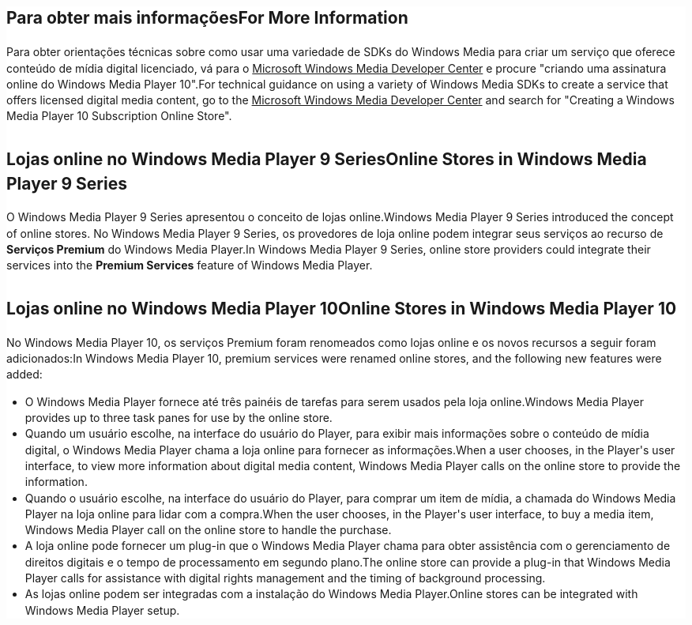 ## <a name="for-more-information"></a><span data-ttu-id="6eb57-113">Para obter mais informações</span><span class="sxs-lookup"><span data-stu-id="6eb57-113">For More Information</span></span>

<span data-ttu-id="6eb57-114">Para obter orientações técnicas sobre como usar uma variedade de SDKs do Windows Media para criar um serviço que oferece conteúdo de mídia digital licenciado, vá para o [Microsoft Windows Media Developer Center](https://msdn.microsoft.com/windowsmedia/default.aspx) e procure "criando uma assinatura online do Windows Media Player 10".</span><span class="sxs-lookup"><span data-stu-id="6eb57-114">For technical guidance on using a variety of Windows Media SDKs to create a service that offers licensed digital media content, go to the [Microsoft Windows Media Developer Center](https://msdn.microsoft.com/windowsmedia/default.aspx) and search for "Creating a Windows Media Player 10 Subscription Online Store".</span></span>

## <a name="online-stores-in-windows-media-player-9-series"></a><span data-ttu-id="6eb57-115">Lojas online no Windows Media Player 9 Series</span><span class="sxs-lookup"><span data-stu-id="6eb57-115">Online Stores in Windows Media Player 9 Series</span></span>

<span data-ttu-id="6eb57-116">O Windows Media Player 9 Series apresentou o conceito de lojas online.</span><span class="sxs-lookup"><span data-stu-id="6eb57-116">Windows Media Player 9 Series introduced the concept of online stores.</span></span> <span data-ttu-id="6eb57-117">No Windows Media Player 9 Series, os provedores de loja online podem integrar seus serviços ao recurso de **Serviços Premium** do Windows Media Player.</span><span class="sxs-lookup"><span data-stu-id="6eb57-117">In Windows Media Player 9 Series, online store providers could integrate their services into the **Premium Services** feature of Windows Media Player.</span></span>

## <a name="online-stores-in-windows-media-player-10"></a><span data-ttu-id="6eb57-118">Lojas online no Windows Media Player 10</span><span class="sxs-lookup"><span data-stu-id="6eb57-118">Online Stores in Windows Media Player 10</span></span>

<span data-ttu-id="6eb57-119">No Windows Media Player 10, os serviços Premium foram renomeados como lojas online e os novos recursos a seguir foram adicionados:</span><span class="sxs-lookup"><span data-stu-id="6eb57-119">In Windows Media Player 10, premium services were renamed online stores, and the following new features were added:</span></span>

-   <span data-ttu-id="6eb57-120">O Windows Media Player fornece até três painéis de tarefas para serem usados pela loja online.</span><span class="sxs-lookup"><span data-stu-id="6eb57-120">Windows Media Player provides up to three task panes for use by the online store.</span></span>
-   <span data-ttu-id="6eb57-121">Quando um usuário escolhe, na interface do usuário do Player, para exibir mais informações sobre o conteúdo de mídia digital, o Windows Media Player chama a loja online para fornecer as informações.</span><span class="sxs-lookup"><span data-stu-id="6eb57-121">When a user chooses, in the Player's user interface, to view more information about digital media content, Windows Media Player calls on the online store to provide the information.</span></span>
-   <span data-ttu-id="6eb57-122">Quando o usuário escolhe, na interface do usuário do Player, para comprar um item de mídia, a chamada do Windows Media Player na loja online para lidar com a compra.</span><span class="sxs-lookup"><span data-stu-id="6eb57-122">When the user chooses, in the Player's user interface, to buy a media item, Windows Media Player call on the online store to handle the purchase.</span></span>
-   <span data-ttu-id="6eb57-123">A loja online pode fornecer um plug-in que o Windows Media Player chama para obter assistência com o gerenciamento de direitos digitais e o tempo de processamento em segundo plano.</span><span class="sxs-lookup"><span data-stu-id="6eb57-123">The online store can provide a plug-in that Windows Media Player calls for assistance with digital rights management and the timing of background processing.</span></span>
-   <span data-ttu-id="6eb57-124">As lojas online podem ser integradas com a instalação do Windows Media Player.</span><span class="sxs-lookup"><span data-stu-id="6eb57-124">Online stores can be integrated with Windows Media Player setup.</span></span>
